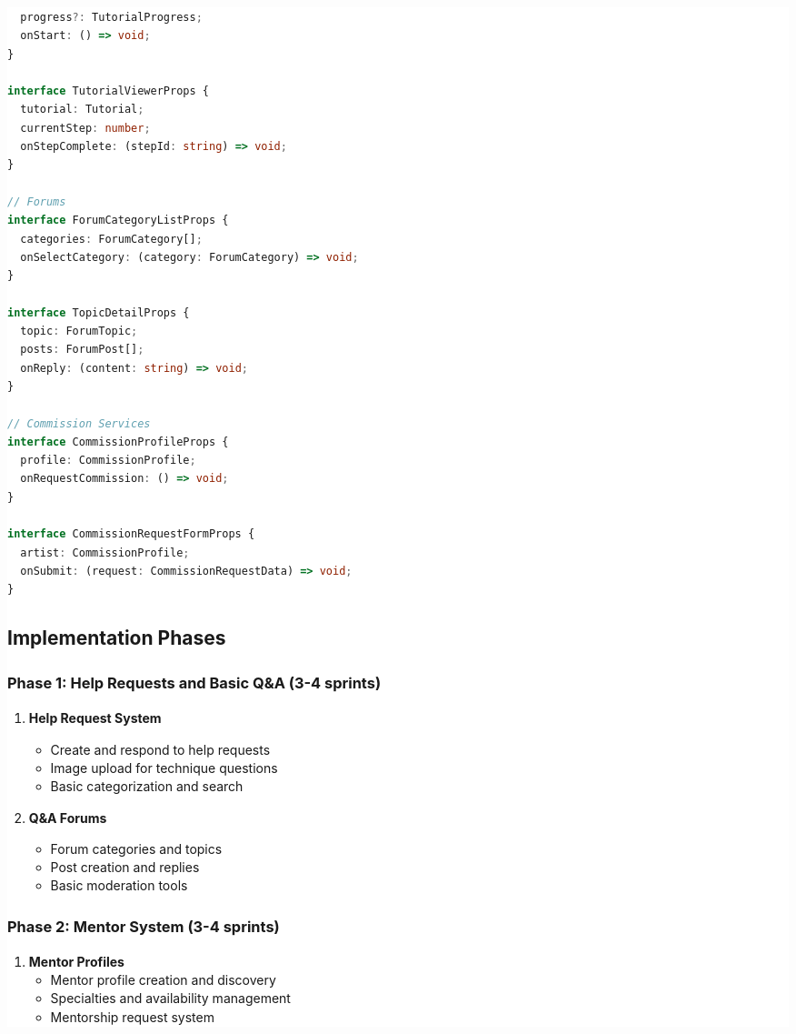 ```typescript
  progress?: TutorialProgress;
  onStart: () => void;
}

interface TutorialViewerProps {
  tutorial: Tutorial;
  currentStep: number;
  onStepComplete: (stepId: string) => void;
}

// Forums
interface ForumCategoryListProps {
  categories: ForumCategory[];
  onSelectCategory: (category: ForumCategory) => void;
}

interface TopicDetailProps {
  topic: ForumTopic;
  posts: ForumPost[];
  onReply: (content: string) => void;
}

// Commission Services
interface CommissionProfileProps {
  profile: CommissionProfile;
  onRequestCommission: () => void;
}

interface CommissionRequestFormProps {
  artist: CommissionProfile;
  onSubmit: (request: CommissionRequestData) => void;
}
```

## Implementation Phases

### Phase 1: Help Requests and Basic Q&A (3-4 sprints)

1. **Help Request System**
   - Create and respond to help requests
   - Image upload for technique questions
   - Basic categorization and search

2. **Q&A Forums**
   - Forum categories and topics
   - Post creation and replies
   - Basic moderation tools

### Phase 2: Mentor System (3-4 sprints)

1. **Mentor Profiles**
   - Mentor profile creation and discovery
   - Specialties and availability management
   - Mentorship request system
